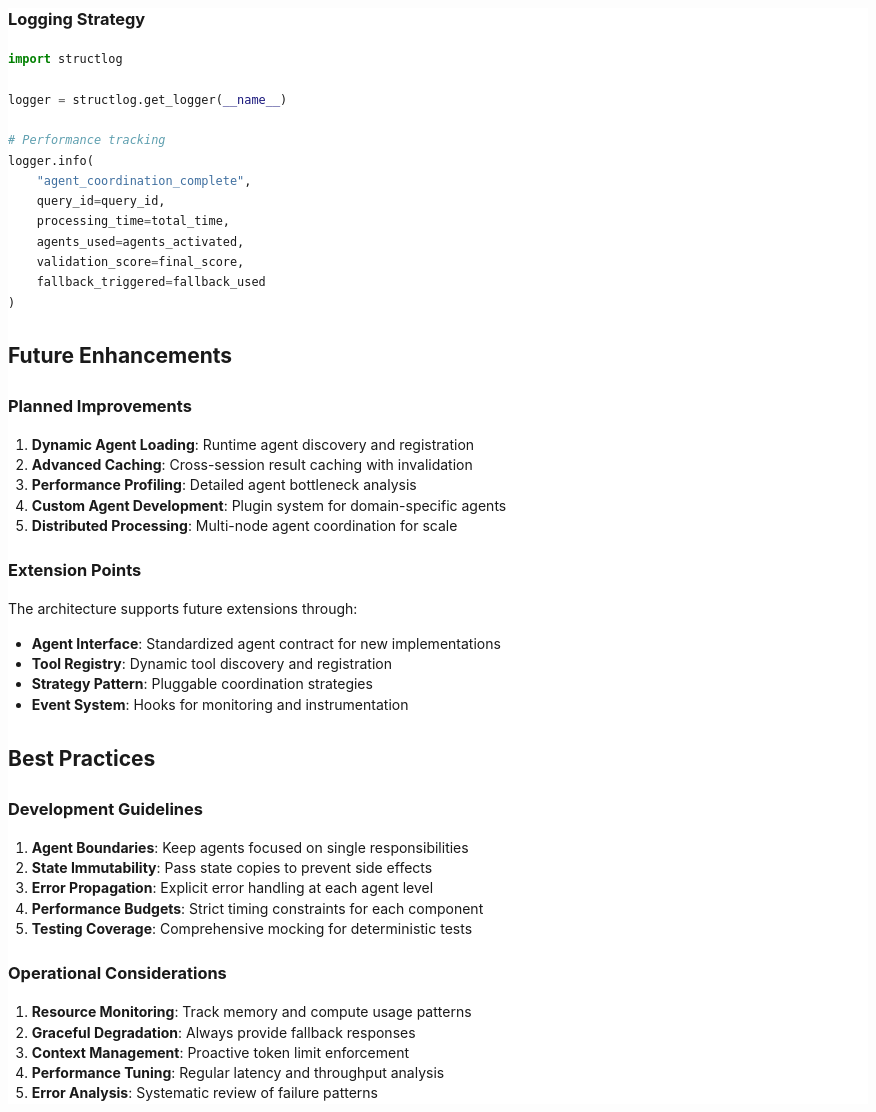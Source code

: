 ### Logging Strategy

```python
import structlog

logger = structlog.get_logger(__name__)

# Performance tracking
logger.info(
    "agent_coordination_complete",
    query_id=query_id,
    processing_time=total_time,
    agents_used=agents_activated,
    validation_score=final_score,
    fallback_triggered=fallback_used
)
```

## Future Enhancements

### Planned Improvements

1. **Dynamic Agent Loading**: Runtime agent discovery and registration
2. **Advanced Caching**: Cross-session result caching with invalidation
3. **Performance Profiling**: Detailed agent bottleneck analysis
4. **Custom Agent Development**: Plugin system for domain-specific agents
5. **Distributed Processing**: Multi-node agent coordination for scale

### Extension Points

The architecture supports future extensions through:

- **Agent Interface**: Standardized agent contract for new implementations
- **Tool Registry**: Dynamic tool discovery and registration
- **Strategy Pattern**: Pluggable coordination strategies
- **Event System**: Hooks for monitoring and instrumentation

## Best Practices

### Development Guidelines

1. **Agent Boundaries**: Keep agents focused on single responsibilities
2. **State Immutability**: Pass state copies to prevent side effects
3. **Error Propagation**: Explicit error handling at each agent level
4. **Performance Budgets**: Strict timing constraints for each component
5. **Testing Coverage**: Comprehensive mocking for deterministic tests

### Operational Considerations

1. **Resource Monitoring**: Track memory and compute usage patterns
2. **Graceful Degradation**: Always provide fallback responses
3. **Context Management**: Proactive token limit enforcement
4. **Performance Tuning**: Regular latency and throughput analysis
5. **Error Analysis**: Systematic review of failure patterns
